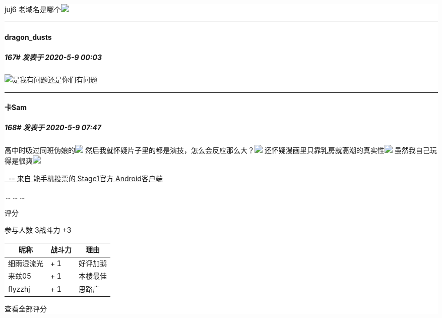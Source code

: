 juj6</blockquote>
老域名是哪个<img src="https://static.saraba1st.com/image/smiley/face2017/018.png" referrerpolicy="no-referrer">







-----

####  dragon_dusts  
##### 167#       发表于 2020-5-9 00:03



<img src="https://static.saraba1st.com/image/smiley/face2017/001.png" referrerpolicy="no-referrer">是我有问题还是你们有问题







-----

####  卡Sam  
##### 168#       发表于 2020-5-9 07:47




高中时吸过同班伪娘的<img src="https://static.saraba1st.com/image/smiley/face2017/087.gif" referrerpolicy="no-referrer">
然后我就怀疑片子里的都是演技，怎么会反应那么大？<img src="https://static.saraba1st.com/image/smiley/face2017/009.gif" referrerpolicy="no-referrer">
还怀疑漫画里只靠乳房就高潮的真实性<img src="https://static.saraba1st.com/image/smiley/face2017/025.png" referrerpolicy="no-referrer">
虽然我自己玩得是很爽<img src="https://static.saraba1st.com/image/smiley/face2017/045.png" referrerpolicy="no-referrer">

[  -- 来自 能手机投票的 Stage1官方 Android客户端](https://www.coolapk.com/apk/140634)



﹍﹍﹍

评分





 参与人数 3战斗力 +3

|昵称|战斗力|理由|
|----|---|---|
| 细雨湿流光| + 1|好评加鹅|
| 来兹05| + 1|本楼最佳|
| flyzzhj| + 1|思路广|



查看全部评分
